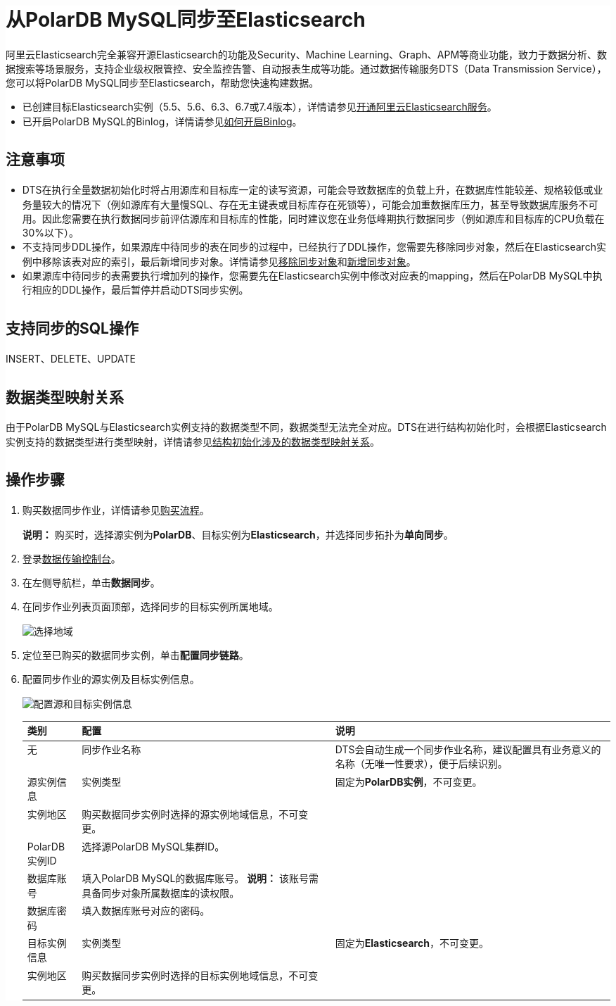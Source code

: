 # 从PolarDB MySQL同步至Elasticsearch

阿里云Elasticsearch完全兼容开源Elasticsearch的功能及Security、Machine Learning、Graph、APM等商业功能，致力于数据分析、数据搜索等场景服务，支持企业级权限管控、安全监控告警、自动报表生成等功能。通过数据传输服务DTS（Data Transmission Service），您可以将PolarDB MySQL同步至Elasticsearch，帮助您快速构建数据。

-   已创建目标Elasticsearch实例（5.5、5.6、6.3、6.7或7.4版本），详情请参见[开通阿里云Elasticsearch服务](https://help.aliyun.com/document_detail/69055.html)。
-   已开启PolarDB MySQL的Binlog，详情请参见[如何开启Binlog](https://help.aliyun.com/document_detail/113546.html)。

## 注意事项

-   DTS在执行全量数据初始化时将占用源库和目标库一定的读写资源，可能会导致数据库的负载上升，在数据库性能较差、规格较低或业务量较大的情况下（例如源库有大量慢SQL、存在无主键表或目标库存在死锁等），可能会加重数据库压力，甚至导致数据库服务不可用。因此您需要在执行数据同步前评估源库和目标库的性能，同时建议您在业务低峰期执行数据同步（例如源库和目标库的CPU负载在30%以下）。
-   不支持同步DDL操作，如果源库中待同步的表在同步的过程中，已经执行了DDL操作，您需要先移除同步对象，然后在Elasticsearch实例中移除该表对应的索引，最后新增同步对象。详情请参见[移除同步对象](/cn.zh-CN/数据同步/同步作业管理/移除同步对象.md)和[新增同步对象](/cn.zh-CN/数据同步/同步作业管理/新增同步对象.md)。
-   如果源库中待同步的表需要执行增加列的操作，您需要先在Elasticsearch实例中修改对应表的mapping，然后在PolarDB MySQL中执行相应的DDL操作，最后暂停并启动DTS同步实例。

## 支持同步的SQL操作

INSERT、DELETE、UPDATE

## 数据类型映射关系

由于PolarDB MySQL与Elasticsearch实例支持的数据类型不同，数据类型无法完全对应。DTS在进行结构初始化时，会根据Elasticsearch实例支持的数据类型进行类型映射，详情请参见[结构初始化涉及的数据类型映射关系](/cn.zh-CN/数据同步/结构初始化涉及的数据类型映射关系.md)。

## 操作步骤

1.  购买数据同步作业，详情请参见[购买流程](/cn.zh-CN/快速入门/购买流程.md)。

    **说明：** 购买时，选择源实例为**PolarDB**、目标实例为**Elasticsearch**，并选择同步拓扑为**单向同步**。

2.  登录[数据传输控制台](https://dts.console.aliyun.com/)。

3.  在左侧导航栏，单击**数据同步**。

4.  在同步作业列表页面顶部，选择同步的目标实例所属地域。

    ![选择地域](https://static-aliyun-doc.oss-cn-hangzhou.aliyuncs.com/assets/img/zh-CN/7349459951/p50604.png)

5.  定位至已购买的数据同步实例，单击**配置同步链路**。

6.  配置同步作业的源实例及目标实例信息。

    ![配置源和目标实例信息](https://static-aliyun-doc.oss-cn-hangzhou.aliyuncs.com/assets/img/zh-CN/1030649951/p85904.png)

    |类别|配置|说明|
    |:-|:-|:-|
    |无|同步作业名称|DTS会自动生成一个同步作业名称，建议配置具有业务意义的名称（无唯一性要求），便于后续识别。|
    |源实例信息|实例类型|固定为**PolarDB实例**，不可变更。|
    |实例地区|购买数据同步实例时选择的源实例地域信息，不可变更。|
    |PolarDB实例ID|选择源PolarDB MySQL集群ID。|
    |数据库账号|填入PolarDB MySQL的数据库账号。 **说明：** 该账号需具备同步对象所属数据库的读权限。 |
    |数据库密码|填入数据库账号对应的密码。|
    |目标实例信息|实例类型|固定为**Elasticsearch**，不可变更。|
    |实例地区|购买数据同步实例时选择的目标实例地域信息，不可变更。|